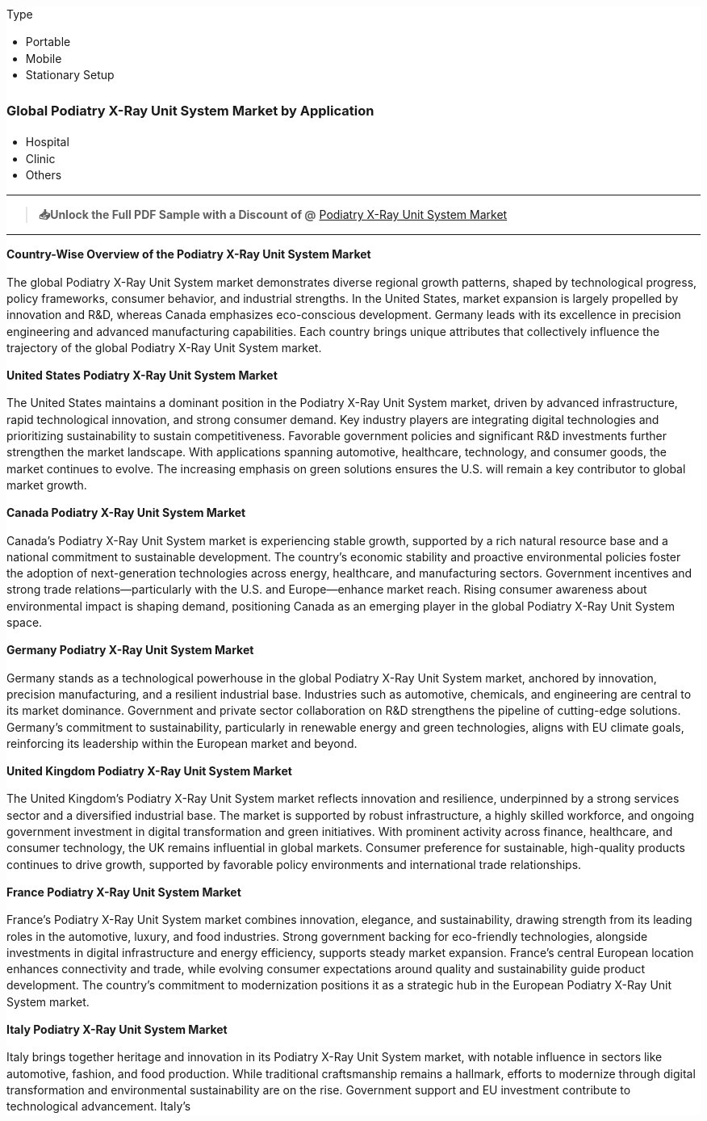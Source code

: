 Type</h3><ul><li>Portable</li><li>Mobile</li><li>Stationary Setup</li></ul><h3>Global Podiatry X-Ray Unit System Market by Application</h3><ul><li>Hospital</li><li>Clinic</li><li>Others</li></ul></p><hr /><blockquote><p><strong>📥Unlock the Full PDF Sample with a Discount of @</strong> <a href="https://www.marketresearchintellect.com/ask-for-discount/?rid=1070193&amp;utm_source=Github-April&amp;utm_medium=049">Podiatry X-Ray Unit System Market</a></p></blockquote><hr /><p class="" data-start="217" data-end="261"><strong data-start="217" data-end="261">Country-Wise Overview of the Podiatry X-Ray Unit System Market</strong></p><p class="" data-start="263" data-end="774">The global Podiatry X-Ray Unit System market demonstrates diverse regional growth patterns, shaped by technological progress, policy frameworks, consumer behavior, and industrial strengths. In the United States, market expansion is largely propelled by innovation and R&amp;D, whereas Canada emphasizes eco-conscious development. Germany leads with its excellence in precision engineering and advanced manufacturing capabilities. Each country brings unique attributes that collectively influence the trajectory of the global Podiatry X-Ray Unit System market.</p><p class="" data-start="776" data-end="1421"><strong data-start="776" data-end="805">United States Podiatry X-Ray Unit System Market</strong></p><p class="" data-start="776" data-end="1421">The United States maintains a dominant position in the Podiatry X-Ray Unit System market, driven by advanced infrastructure, rapid technological innovation, and strong consumer demand. Key industry players are integrating digital technologies and prioritizing sustainability to sustain competitiveness. Favorable government policies and significant R&amp;D investments further strengthen the market landscape. With applications spanning automotive, healthcare, technology, and consumer goods, the market continues to evolve. The increasing emphasis on green solutions ensures the U.S. will remain a key contributor to global market growth.</p><p class="" data-start="1423" data-end="2019"><strong data-start="1423" data-end="1445">Canada Podiatry X-Ray Unit System Market</strong></p><p class="" data-start="1423" data-end="2019">Canada&rsquo;s Podiatry X-Ray Unit System market is experiencing stable growth, supported by a rich natural resource base and a national commitment to sustainable development. The country&rsquo;s economic stability and proactive environmental policies foster the adoption of next-generation technologies across energy, healthcare, and manufacturing sectors. Government incentives and strong trade relations&mdash;particularly with the U.S. and Europe&mdash;enhance market reach. Rising consumer awareness about environmental impact is shaping demand, positioning Canada as an emerging player in the global Podiatry X-Ray Unit System space.</p><p class="" data-start="2021" data-end="2591"><strong data-start="2021" data-end="2044">Germany Podiatry X-Ray Unit System Market</strong></p><p class="" data-start="2021" data-end="2591">Germany stands as a technological powerhouse in the global Podiatry X-Ray Unit System market, anchored by innovation, precision manufacturing, and a resilient industrial base. Industries such as automotive, chemicals, and engineering are central to its market dominance. Government and private sector collaboration on R&amp;D strengthens the pipeline of cutting-edge solutions. Germany&rsquo;s commitment to sustainability, particularly in renewable energy and green technologies, aligns with EU climate goals, reinforcing its leadership within the European market and beyond.</p><p class="" data-start="2593" data-end="3221"><strong data-start="2593" data-end="2623">United Kingdom Podiatry X-Ray Unit System Market</strong></p><p class="" data-start="2593" data-end="3221">The United Kingdom&rsquo;s Podiatry X-Ray Unit System market reflects innovation and resilience, underpinned by a strong services sector and a diversified industrial base. The market is supported by robust infrastructure, a highly skilled workforce, and ongoing government investment in digital transformation and green initiatives. With prominent activity across finance, healthcare, and consumer technology, the UK remains influential in global markets. Consumer preference for sustainable, high-quality products continues to drive growth, supported by favorable policy environments and international trade relationships.</p><p class="" data-start="3223" data-end="3838"><strong data-start="3223" data-end="3245">France Podiatry X-Ray Unit System Market</strong></p><p class="" data-start="3223" data-end="3838">France&rsquo;s Podiatry X-Ray Unit System market combines innovation, elegance, and sustainability, drawing strength from its leading roles in the automotive, luxury, and food industries. Strong government backing for eco-friendly technologies, alongside investments in digital infrastructure and energy efficiency, supports steady market expansion. France&rsquo;s central European location enhances connectivity and trade, while evolving consumer expectations around quality and sustainability guide product development. The country&rsquo;s commitment to modernization positions it as a strategic hub in the European Podiatry X-Ray Unit System market.</p><p class="" data-start="3840" data-end="4422"><strong data-start="3840" data-end="3861">Italy Podiatry X-Ray Unit System Market</strong></p><p class="" data-start="3840" data-end="4422">Italy brings together heritage and innovation in its Podiatry X-Ray Unit System market, with notable influence in sectors like automotive, fashion, and food production. While traditional craftsmanship remains a hallmark, efforts to modernize through digital transformation and environmental sustainability are on the rise. Government support and EU investment contribute to technological advancement. Italy&rsquo;s